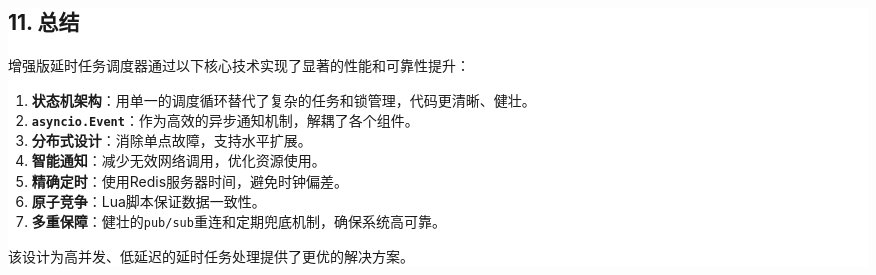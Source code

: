 ## 11. 总结

增强版延时任务调度器通过以下核心技术实现了显著的性能和可靠性提升：

1.  **状态机架构**：用单一的调度循环替代了复杂的任务和锁管理，代码更清晰、健壮。
2.  **`asyncio.Event`**：作为高效的异步通知机制，解耦了各个组件。
3.  **分布式设计**：消除单点故障，支持水平扩展。
4.  **智能通知**：减少无效网络调用，优化资源使用。
5.  **精确定时**：使用Redis服务器时间，避免时钟偏差。
6.  **原子竞争**：Lua脚本保证数据一致性。
7.  **多重保障**：健壮的`pub/sub`重连和定期兜底机制，确保系统高可靠。

该设计为高并发、低延迟的延时任务处理提供了更优的解决方案。